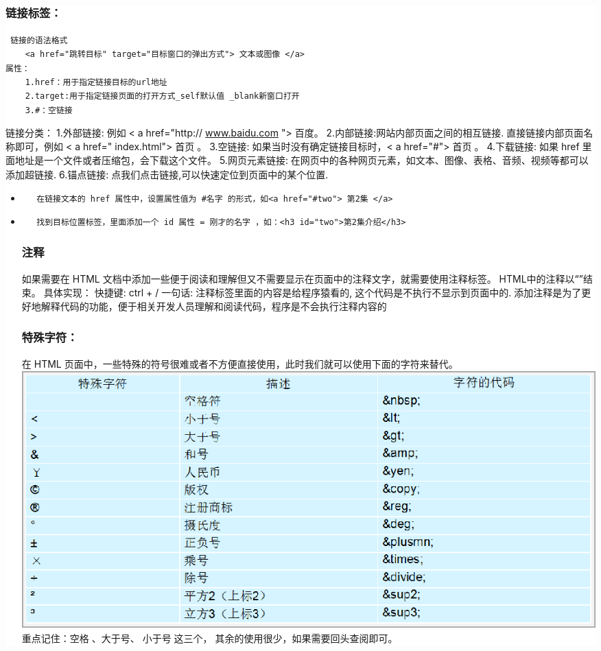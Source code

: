 ### 链接标签：

     链接的语法格式
        <a href="跳转目标" target="目标窗口的弹出方式"> 文本或图像 </a>
    属性：
        1.href：用于指定链接目标的url地址
        2.target:用于指定链接页面的打开方式_self默认值 _blank新窗口打开
        3.#：空链接

链接分类： 1.外部链接: 例如 < a href="http:// www.baidu.com "> 百度</a >。 2.内部链接:网站内部页面之间的相互链接. 直接链接内部页面名称即可，例如 < a href="
index.html"> 首页 </a >。 3.空链接: 如果当时没有确定链接目标时，< a href="#"> 首页 </a > 。 4.下载链接: 如果 href 里面地址是一个文件或者压缩包，会下载这个文件。 5.网页元素链接:
在网页中的各种网页元素，如文本、图像、表格、音频、视频等都可以添加超链接. 6.锚点链接:  点我们点击链接,可以快速定位到页面中的某个位置.

+        在链接文本的 href 属性中，设置属性值为 #名字 的形式，如<a href="#two"> 第2集 </a> 
+        找到目标位置标签，里面添加一个 id 属性 = 刚才的名字 ，如：<h3 id="two">第2集介绍</h3>
  ### 注释
  如果需要在 HTML 文档中添加一些便于阅读和理解但又不需要显示在页面中的注释文字，就需要使用注释标签。 HTML中的注释以“”结束。 具体实现：
        快捷键: ctrl + / 一句话: 注释标签里面的内容是给程序猿看的, 这个代码是不执行不显示到页面中的.
  添加注释是为了更好地解释代码的功能，便于相关开发人员理解和阅读代码，程序是不会执行注释内容的
  ### 特殊字符：
  在 HTML 页面中，一些特殊的符号很难或者不方便直接使用，此时我们就可以使用下面的字符来替代。
  ![](img/特殊字符.png)
  重点记住：空格 、大于号、 小于号 这三个， 其余的使用很少，如果需要回头查阅即可。









